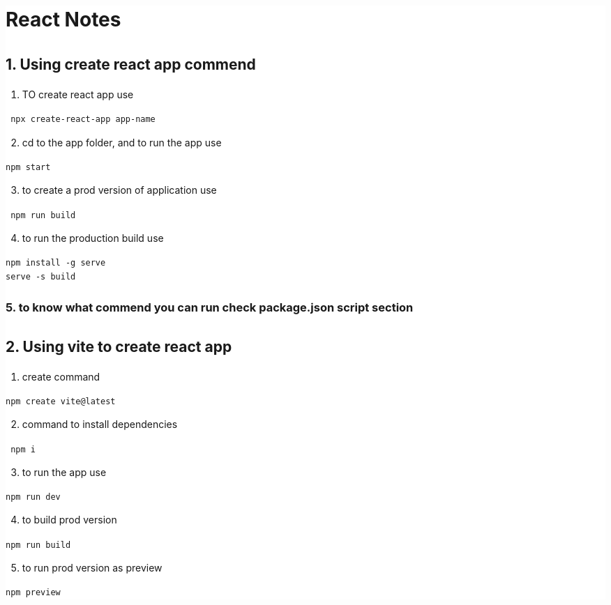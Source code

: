 #  React Notes


## 1. Using create react app commend
1. TO create react app use 

````
 npx create-react-app app-name
````

2. cd to the app folder, and to run the app use
  ````
  npm start
  ```` 
 

3. to create a prod version of application use
````
 npm run build
````
 

4. to run the production build  use
````
npm install -g serve
serve -s build
````

### 5. to know what commend you can  run check package.json script section

## 2. Using vite to create react app 
1. create command
```
npm create vite@latest
``` 
2. command to install dependencies
```
 npm i
```
3. to run the app use
```
npm run dev
``` 
4. to build prod version 

```
npm run build
```
5. to run prod version as preview

```
npm preview
```

